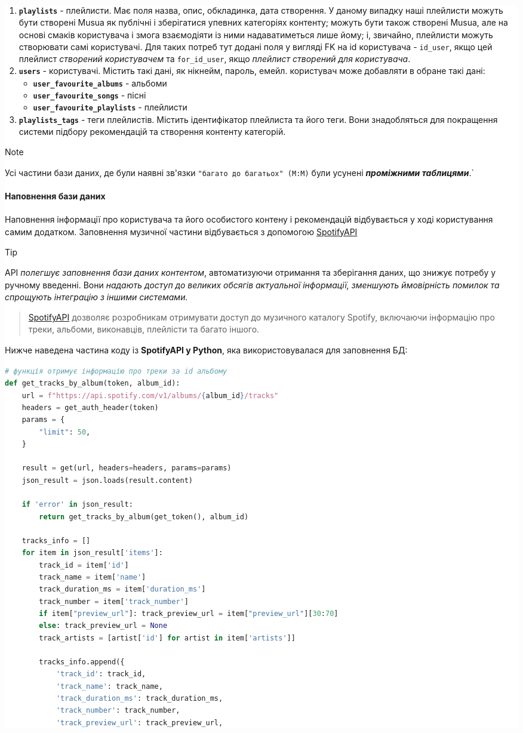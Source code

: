 1. __`playlists`__ - плейлисти. Має поля назва, опис, обкладинка, дата створення. У даному випадку наші плейлисти можуть бути створені Musua як публічні і зберігатися упевних категоріях контенту; можуть бути також створені Musua, але на основі смаків користувача і змога взаємодіяти із ними надаватиметься лише йому; і, звичайно, плейлисти можуть створювати самі користувачі. Для таких потреб тут додані поля у вигляді FK на id користувача - `id_user`, якщо цей плейлист _створений користувачем_ та `for_id_user`, якщо _плейлист створений для користувача_. 
2. __`users`__ - користувачі. Містить такі дані, як нікнейм, пароль, емейл. користувач може добавляти в обране такі дані:
   - __`user_favourite_albums`__ - альбоми
   - __`user_favourite_songs`__ - пісні
   - __`user_favourite_playlists`__ - плейлисти
3. __`playlists_tags`__ - теги плейлистів. Містить ідентифікатор плейлиста та його теги. Вони знадобляться для покращення системи підбору рекомендацій та створення контенту категорій.

> [!NOTE]
> Усі частини бази даних, де були наявні зв'язки `"багато до багатьох" (M:M)` були усунені ___проміжними таблицями___.` 

#### Наповнення бази даних
Наповнення інформації про користувача та його особистого контену і рекомендацій відбувається у ході користування самим додатком.
Заповнення музичної частини відбувається з допомогою [SpotifyAPI](https://developer.spotify.com/documentation/web-api)

> [!TIP]
> API _полегшує заповнення бази даних контентом_, автоматизуючи отримання та зберігання даних, що знижує потребу у ручному введенні. Вони _надають доступ до великих обсягів актуальної інформації, зменшують ймовірність помилок та спрощують інтеграцію з іншими системами._

> [SpotifyAPI](https://developer.spotify.com/documentation/web-api) дозволяє розробникам отримувати доступ до музичного каталогу Spotify, включаючи інформацію про треки, альбоми, виконавців, плейлісти та багато іншого.

Нижче наведена частина коду із __SpotifyAPI у Python__, яка використовувалася для заповнення БД:

```python
# функція отримує інформацію про треки за id альбому
def get_tracks_by_album(token, album_id):
    url = f"https://api.spotify.com/v1/albums/{album_id}/tracks"
    headers = get_auth_header(token)
    params = {
        "limit": 50,
    }

    result = get(url, headers=headers, params=params)
    json_result = json.loads(result.content)

    if 'error' in json_result:
        return get_tracks_by_album(get_token(), album_id)

    tracks_info = []
    for item in json_result['items']:
        track_id = item['id']
        track_name = item['name']
        track_duration_ms = item['duration_ms']
        track_number = item['track_number']
        if item["preview_url"]: track_preview_url = item["preview_url"][30:70]
        else: track_preview_url = None
        track_artists = [artist['id'] for artist in item['artists']]

        tracks_info.append({
            'track_id': track_id,
            'track_name': track_name,
            'track_duration_ms': track_duration_ms,
            'track_number': track_number,
            'track_preview_url': track_preview_url,
```